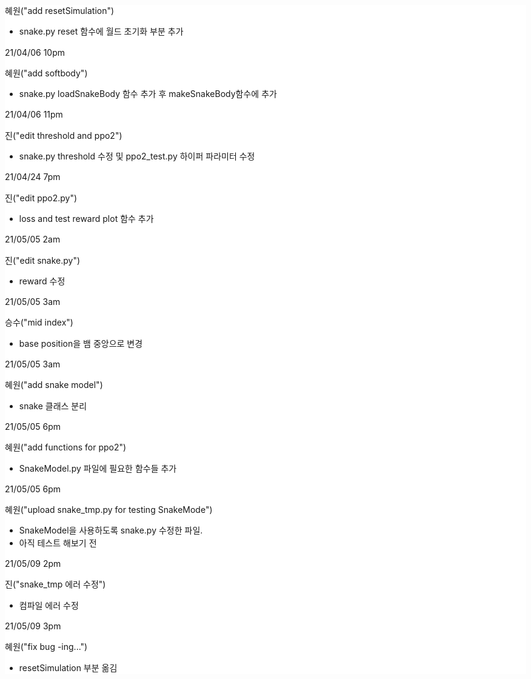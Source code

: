 혜원("add resetSimulation")

- snake.py reset 함수에 월드 초기화 부분 추가

21/04/06 10pm

혜원("add softbody")

- snake.py loadSnakeBody 함수 추가 후 makeSnakeBody함수에 추가

21/04/06 11pm

진("edit threshold and ppo2")

- snake.py threshold 수정 및 ppo2_test.py 하이퍼 파라미터 수정

21/04/24 7pm

진("edit ppo2.py")

- loss and test reward plot 함수 추가

21/05/05 2am

진("edit snake.py")

- reward 수정

21/05/05 3am

승수("mid index")

- base position을 뱀 중앙으로 변경

21/05/05 3am

혜원("add snake model")

- snake 클래스 분리

21/05/05 6pm

혜원("add functions for ppo2")

- SnakeModel.py 파일에 필요한 함수들 추가

21/05/05 6pm

혜원("upload snake_tmp.py for testing SnakeMode")

- SnakeModel을 사용하도록 snake.py 수정한 파일.
- 아직 테스트 해보기 전

21/05/09 2pm

진("snake_tmp 에러 수정")

- 컴파일 에러 수정

21/05/09 3pm

혜원("fix bug -ing...")

- resetSimulation 부분 옮김
